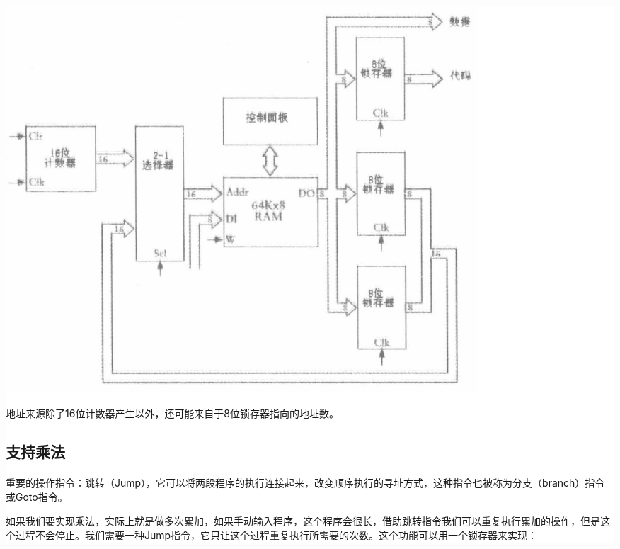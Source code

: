 <img src="QQ图片20200416165347.png" alt="QQ图片20200416165347" style="zoom:67%;" />

地址来源除了16位计数器产生以外，还可能来自于8位锁存器指向的地址数。

## 支持乘法

重要的操作指令：跳转（Jump），它可以将两段程序的执行连接起来，改变顺序执行的寻址方式，这种指令也被称为分支（branch）指令或Goto指令。

如果我们要实现乘法，实际上就是做多次累加，如果手动输入程序，这个程序会很长，借助跳转指令我们可以重复执行累加的操作，但是这个过程不会停止。我们需要一种Jump指令，它只让这个过程重复执行所需要的次数。这个功能可以用一个锁存器来实现：
